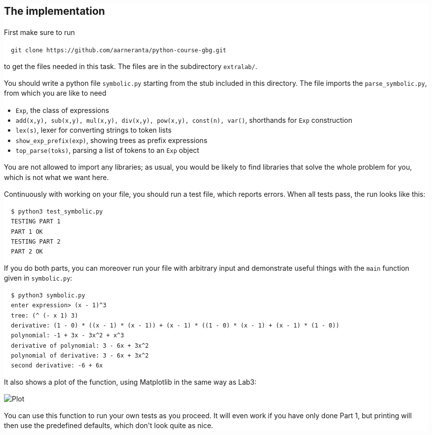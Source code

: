 

## The implementation

First make sure to run
```
  git clone https://github.com/aarneranta/python-course-gbg.git
```
to get the files needed in this task.
The files are in the subdirectory `extralab/`.

You should write a python file `symbolic.py` starting from the stub included in this directory.
The file imports the `parse_symbolic.py`, from which you are like to need
- `Exp`, the class of expressions
- `add(x,y), sub(x,y), mul(x,y), div(x,y), pow(x,y), const(n), var()`, shorthands for `Exp` construction
- `lex(s)`, lexer for converting strings to token lists
- `show_exp_prefix(exp)`, showing trees as prefix expressions
- `top_parse(toks)`, parsing a list of tokens to an `Exp` object

You are not allowed to import any libraries; as usual, you would be likely to find libraries that solve the whole problem for you, which is not what we want here.

Continuously with working on your file, you should run a test file, which reports errors. 
When all tests pass, the run looks like this:
```
  $ python3 test_symbolic.py 
  TESTING PART 1
  PART 1 OK
  TESTING PART 2
  PART 2 OK
```
If you do both parts, you can moreover run your file with arbitrary input and demonstrate useful things with the `main` function given in `symbolic.py`:
```
  $ python3 symbolic.py 
  enter expression> (x - 1)^3
  tree: (^ (- x 1) 3)
  derivative: (1 - 0) * ((x - 1) * (x - 1)) + (x - 1) * ((1 - 0) * (x - 1) + (x - 1) * (1 - 0))
  polynomial: -1 + 3x - 3x^2 + x^3
  derivative of polynomial: 3 - 6x + 3x^2
  polynomial of derivative: 3 - 6x + 3x^2
  second derivative: -6 + 6x
```
It also shows a plot of the function, using Matplotlib in the same way as Lab3:

![Plot](https://github.com/aarneranta/python-course-gbg/blob/master/extralab/plot-exp.png)

You can use this function to run your own tests as you proceed. 
It will even work if you have only done Part 1, but printing will then use the predefined defaults, which don't look quite as nice.
 
